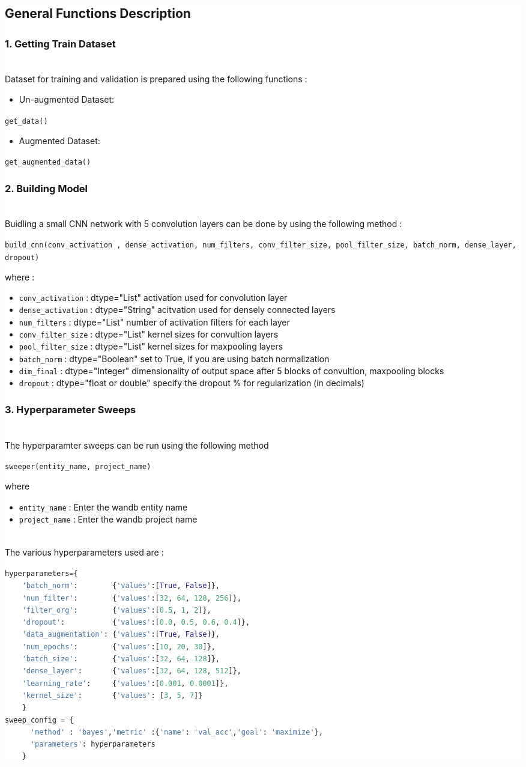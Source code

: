 
## General Functions Description
### 1. Getting Train Dataset 
<br/>  Dataset for training and validation is prepared using the following functions :
  * Un-augmented Dataset: 
  ```python 
  get_data()
  ```
  * Augmented Dataset:
  ```python 
  get_augmented_data()
  ```
### 2. Building Model
<br/>  Buidling a small CNN network with 5 convolution layers can be done by using the following method :
```python
build_cnn(conv_activation , dense_activation, num_filters, conv_filter_size, pool_filter_size, batch_norm, dense_layer, dropout)
```
where :
  * `conv_activation`     : dtype="List"    activation used for convolution layer
  * `dense_activation`    : dtype="String"  acitvation used for densely connected layers
  * `num_filters`         : dtype="List"    number of activation filters for each layer
  * `conv_filter_size`    : dtype="List"    kernel sizes for convultion layers
  * `pool_filter_size`    : dtype="List"    kernel sizes for maxpooling layers
  * `batch_norm`          : dtype="Boolean" set to True, if you are using batch normalization
  * `dim_final`           : dtype="Integer" dimensionality of output space after 5 blocks of convultion, maxpooling blocks
  * `dropout`             : dtype="float or double" specify the dropout % for regularization (in decimals)

### 3. Hyperparameter Sweeps
<br/> The hyperparamter sweeps can be run using the following method
```python
sweeper(entity_name, project_name)
```
where
  * `entity_name` : Enter the wandb entity name
  * `project_name` : Enter the wandb project name

<br/>  The various hyperparameters used are :
```python
hyperparameters={
    'batch_norm':        {'values':[True, False]},
    'num_filter':        {'values':[32, 64, 128, 256]},
    'filter_org':        {'values':[0.5, 1, 2]},
    'dropout':           {'values':[0.0, 0.5, 0.6, 0.4]},
    'data_augmentation': {'values':[True, False]},
    'num_epochs':        {'values':[10, 20, 30]},
    'batch_size':        {'values':[32, 64, 128]},
    'dense_layer':       {'values':[32, 64, 128, 512]},
    'learning_rate':     {'values':[0.001, 0.0001]},
    'kernel_size':       {'values': [3, 5, 7]}
    }   
sweep_config = {
      'method' : 'bayes','metric' :{'name': 'val_acc','goal': 'maximize'},
      'parameters': hyperparameters
    }
```
